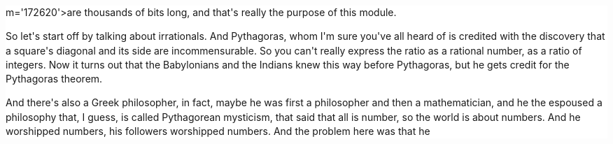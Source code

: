   m='172620'>are</span> <span m='172680'>thousands</span> <span
  m='173030'>of</span> <span m='173120'>bits</span> <span
  m='173350'>long,</span> <span m='174040'>and</span> <span
  m='174350'>that's</span> <span m='174560'>really</span> <span
  m='174780'>the</span> <span m='174950'>purpose</span> <span
  m='175290'>of</span> <span m='175400'>this</span> <span
  m='175530'>module.</span> </p><p><span m='178080'>So</span> <span
  m='178290'>let's</span> <span m='178480'>start</span> <span
  m='178680'>off</span> <span m='178860'>by</span> <span
  m='178960'>talking</span> <span m='179230'>about</span> <span
  m='179450'>irrationals.</span> <span m='184970'>And</span> <span
  m='186560'>Pythagoras,</span> <span m='187570'>whom</span> <span
  m='187760'>I'm</span> <span m='187940'>sure</span> <span
  m='188290'>you've</span> <span m='188430'>all</span> <span
  m='188620'>heard</span> <span m='188830'>of</span> <span m='192440'>is</span>
  <span m='192670'>credited</span> <span m='194670'>with</span> <span
  m='194900'>the</span> <span m='195120'>discovery</span> <span
  m='196250'>that</span> <span m='197620'>a</span> <span
  m='197740'>square's</span> <span m='198560'>diagonal</span> <span
  m='199740'>and</span> <span m='199890'>its</span> <span m='200110'>side</span>
  <span m='200980'>are</span> <span m='201740'>incommensurable.</span> <span
  m='203210'>So</span> <span m='203780'>you</span> <span m='204080'>can't</span>
  <span m='204400'>really</span> <span m='204720'>express</span> <span
  m='205300'>the</span> <span m='205450'>ratio</span> <span m='206560'>as</span>
  <span m='208540'>a</span> <span m='208630'>rational</span> <span
  m='209130'>number,</span> <span m='209510'>as</span> <span m='209990'>a</span>
  <span m='210100'>ratio</span> <span m='210670'>of</span> <span
  m='210770'>integers.</span> <span m='212160'>Now</span> <span
  m='212260'>it</span> <span m='212370'>turns</span> <span m='212630'>out
  that</span> <span m='212800'>the</span> <span m='213070'>Babylonians</span>
  <span m='213890'>and</span> <span m='213990'>the</span> <span
  m='214060'>Indians</span> <span m='214540'>knew</span> <span
  m='214710'>this</span> <span m='215030'>way</span> <span
  m='215240'>before</span> <span m='215580'>Pythagoras,</span> <span
  m='216650'>but</span> <span m='217580'>he</span> <span m='217740'>gets</span>
  <span m='217950'>credit</span> <span m='218260'>for</span> <span
  m='218350'>the</span> <span m='218480'>Pythagoras</span> <span
  m='219620'>theorem.</span> </p><p><span m='220230'>And</span> <span
  m='220770'>there's</span> <span m='221390'>also</span> <span
  m='221630'>a</span> <span m='221700'>Greek</span> <span
  m='221930'>philosopher,</span> <span m='223730'>in</span> <span
  m='223850'>fact,</span> <span m='224150'>maybe</span> <span m='224410'>he
  was</span> <span m='224750'>first</span> <span m='225030'>a</span> <span
  m='225090'>philosopher</span> <span m='225550'>and</span> <span
  m='225650'>then</span> <span m='225800'>a</span> <span
  m='225840'>mathematician,</span> <span m='227690'>and</span> <span
  m='228940'>he</span> <span m='229680'>the</span> <span
  m='229880'>espoused</span> <span m='230390'>a</span> <span
  m='230570'>philosophy</span> <span m='231410'>that,</span> <span
  m='231770'>I</span> <span m='231880'>guess,</span> <span m='232090'>is</span>
  <span m='232230'>called</span> <span m='233040'>Pythagorean</span> <span
  m='233390'>mysticism,</span> <span m='234570'>that</span> <span
  m='234730'>said</span> <span m='235010'>that</span> <span
  m='235400'>all</span> <span m='235700'>is</span> <span
  m='235860'>number,</span> <span m='237190'>so</span> <span
  m='237370'>the</span> <span m='237470'>world</span> <span m='237960'>is</span>
  <span m='238450'>about</span> <span m='238690'>numbers.</span> <span
  m='239730'>And</span> <span m='241060'>he</span> <span
  m='241540'>worshipped</span> <span m='241950'>numbers,</span> <span
  m='242380'>his</span> <span m='242800'>followers</span> <span
  m='243270'>worshipped</span> <span m='243690'>numbers.</span> <span
  m='250790'>And</span> <span m='252290'>the</span> <span
  m='252780'>problem</span> <span m='253330'>here</span> <span
  m='254730'>was</span> <span m='255250'>that</span> <span m='256190'>he